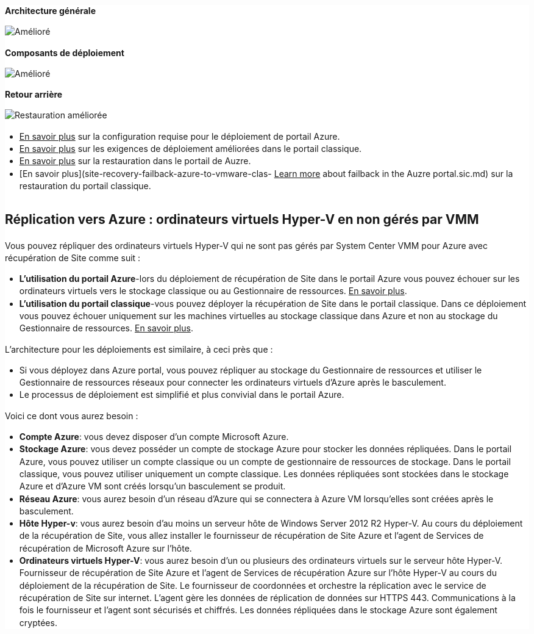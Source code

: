 **Architecture générale**

![Amélioré](./media/site-recovery-components/arch-enhanced.png)

**Composants de déploiement**

![Amélioré](./media/site-recovery-components/arch-enhanced2.png)

**Retour arrière**

![Restauration améliorée](./media/site-recovery-components/enhanced-failback.png)


- [En savoir plus](site-recovery-vmware-to-azure.md#azure-prerequisites) sur la configuration requise pour le déploiement de portail Azure.
- [En savoir plus](site-recovery-vmware-to-azure-classic.md#before-you-start-deployment) sur les exigences de déploiement améliorées dans le portail classique.
- [En savoir plus](site-recovery-failback-azure-to-vmware.md) sur la restauration dans le portail de Auzre.
- [En savoir plus](site-recovery-failback-azure-to-vmware-clas- [Learn more](site-recovery-failback-azure-to-vmware-classic.md) about failback in the Auzre portal.sic.md) sur la restauration du portail classique.

## <a name="replicate-to-azure-hyper-v-vms-not-managed-by-vmm"></a>Réplication vers Azure : ordinateurs virtuels Hyper-V en non gérés par VMM

Vous pouvez répliquer des ordinateurs virtuels Hyper-V qui ne sont pas gérés par System Center VMM pour Azure avec récupération de Site comme suit :

- **L’utilisation du portail Azure**-lors du déploiement de récupération de Site dans le portail Azure vous pouvez échouer sur les ordinateurs virtuels vers le stockage classique ou au Gestionnaire de ressources. [En savoir plus](site-recovery-hyper-v-site-to-azure.md).
- **L’utilisation du portail classique**-vous pouvez déployer la récupération de Site dans le portail classique. Dans ce déploiement vous pouvez échouer uniquement sur les machines virtuelles au stockage classique dans Azure et non au stockage du Gestionnaire de ressources. [En savoir plus](site-recovery-hyper-v-site-to-azure-classic.md).

L’architecture pour les déploiements est similaire, à ceci près que :

- Si vous déployez dans Azure portal, vous pouvez répliquer au stockage du Gestionnaire de ressources et utiliser le Gestionnaire de ressources réseaux pour connecter les ordinateurs virtuels d’Azure après le basculement.
- Le processus de déploiement est simplifié et plus convivial dans le portail Azure.

Voici ce dont vous aurez besoin :

- **Compte Azure**: vous devez disposer d’un compte Microsoft Azure.
- **Stockage Azure**: vous devez posséder un compte de stockage Azure pour stocker les données répliquées. Dans le portail Azure, vous pouvez utiliser un compte classique ou un compte de gestionnaire de ressources de stockage. Dans le portail classique, vous pouvez utiliser uniquement un compte classique. Les données répliquées sont stockées dans le stockage Azure et d’Azure VM sont créés lorsqu’un basculement se produit.
- **Réseau Azure**: vous aurez besoin d’un réseau d’Azure qui se connectera à Azure VM lorsqu’elles sont créées après le basculement. 
- **Hôte Hyper-v**: vous aurez besoin d’au moins un serveur hôte de Windows Server 2012 R2 Hyper-V. Au cours du déploiement de la récupération de Site, vous allez installer le fournisseur de récupération de Site Azure et l’agent de Services de récupération de Microsoft Azure sur l’hôte.
- **Ordinateurs virtuels Hyper-V**: vous aurez besoin d’un ou plusieurs des ordinateurs virtuels sur le serveur hôte Hyper-V. Fournisseur de récupération de Site Azure et l’agent de Services de récupération Azure sur l’hôte Hyper-V au cours du déploiement de la récupération de Site. Le fournisseur de coordonnées et orchestre la réplication avec le service de récupération de Site sur internet. L’agent gère les données de réplication de données sur HTTPS 443. Communications à la fois le fournisseur et l’agent sont sécurisés et chiffrés. Les données répliquées dans le stockage Azure sont également cryptées.
